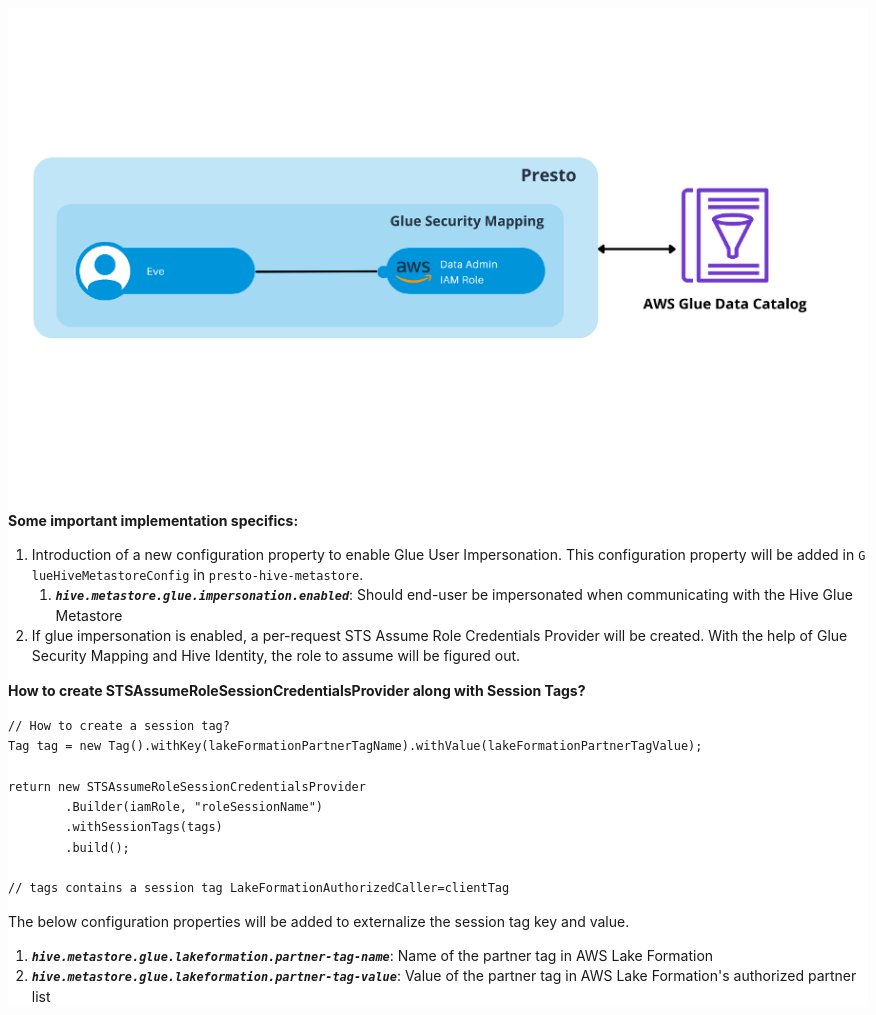 ![Glue Impersonation](RFC-0015/GlueImpersonation.png)

**Some important implementation specifics:**

1. Introduction of a new configuration property to enable Glue User Impersonation. This configuration property will be added in `GlueHiveMetastoreConfig` in `presto-hive-metastore`.
    1. <code><em>**hive.metastore.glue.impersonation.enabled**</em></code>: Should end-user be impersonated when communicating with the Hive Glue Metastore
2. If glue impersonation is enabled, a per-request STS Assume Role Credentials Provider will be created. With the help of Glue Security Mapping and Hive Identity, the role to assume will be figured out.

<strong>How to create STSAssumeRoleSessionCredentialsProvider along with Session Tags?</strong>

```
// How to create a session tag?
Tag tag = new Tag().withKey(lakeFormationPartnerTagName).withValue(lakeFormationPartnerTagValue);

return new STSAssumeRoleSessionCredentialsProvider
        .Builder(iamRole, "roleSessionName")
        .withSessionTags(tags)
        .build();

// tags contains a session tag LakeFormationAuthorizedCaller=clientTag
```

The below configuration properties will be added to externalize the session tag key and value.

1. <code><em>**hive.metastore.glue.lakeformation.partner-tag-name**</em></code></strong>: Name of the partner tag in AWS Lake Formation
2. <code><em>**hive.metastore.glue.lakeformation.partner-tag-value**</em></code>: Value of the partner tag in AWS Lake Formation's authorized partner list
